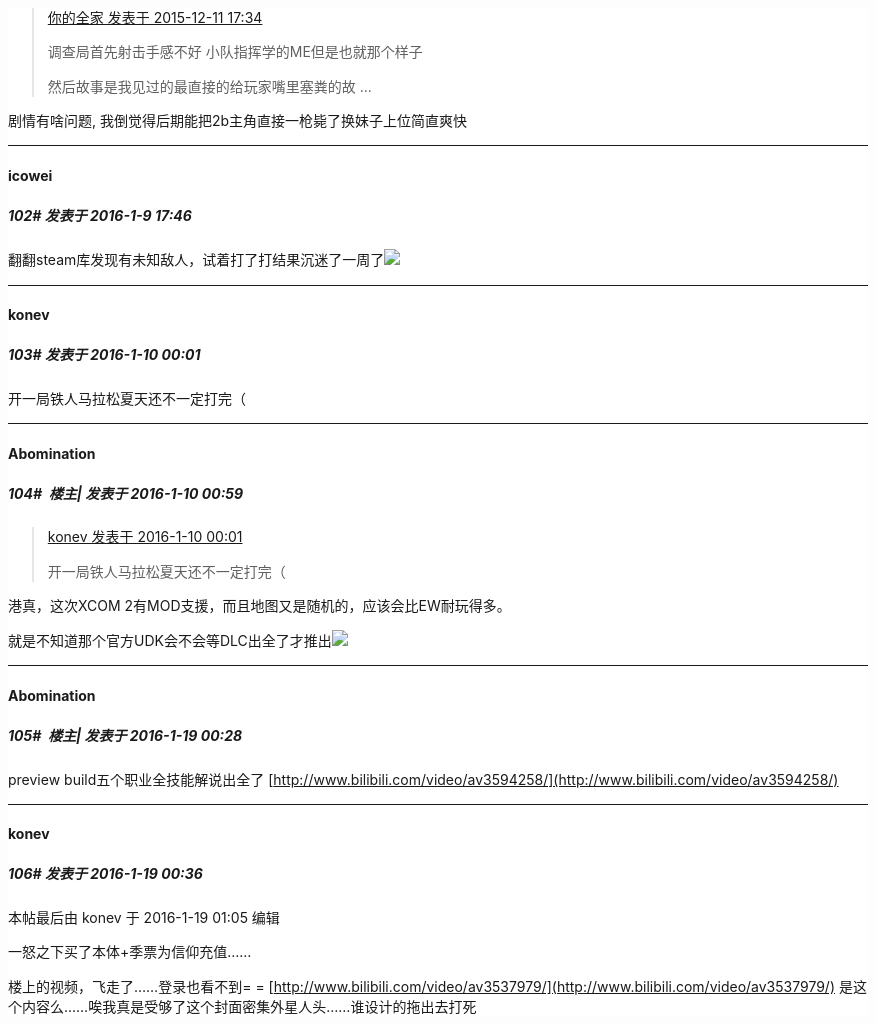 <blockquote><a href="httphttps://bbs.saraba1st.com/2b/forum.php?mod=redirect&amp;goto=findpost&amp;pid=30997935&amp;ptid=1124364" target="_blank">你的全家 发表于 2015-12-11 17:34</a>

调查局首先射击手感不好 小队指挥学的ME但是也就那个样子

然后故事是我见过的最直接的给玩家嘴里塞粪的故 ...</blockquote>
剧情有啥问题, 我倒觉得后期能把2b主角直接一枪毙了换妹子上位简直爽快

*****

####  icowei  
##### 102#       发表于 2016-1-9 17:46

翻翻steam库发现有未知敌人，试着打了打结果沉迷了一周了<img src="https://static.saraba1st.com/image/smiley/face/06.gif" referrerpolicy="no-referrer">

*****

####  konev  
##### 103#       发表于 2016-1-10 00:01

开一局铁人马拉松夏天还不一定打完（

*****

####  Abomination  
##### 104#         楼主| 发表于 2016-1-10 00:59

<blockquote><a href="httphttps://bbs.saraba1st.com/2b/forum.php?mod=redirect&amp;goto=findpost&amp;pid=31266822&amp;ptid=1124364" target="_blank">konev 发表于 2016-1-10 00:01</a>

开一局铁人马拉松夏天还不一定打完（</blockquote>
港真，这次XCOM 2有MOD支援，而且地图又是随机的，应该会比EW耐玩得多。

就是不知道那个官方UDK会不会等DLC出全了才推出<img src="https://static.saraba1st.com/image/smiley/normal/089.gif" referrerpolicy="no-referrer">

*****

####  Abomination  
##### 105#         楼主| 发表于 2016-1-19 00:28

preview build五个职业全技能解说出全了
[http://www.bilibili.com/video/av3594258/](http://www.bilibili.com/video/av3594258/)

*****

####  konev  
##### 106#       发表于 2016-1-19 00:36

 本帖最后由 konev 于 2016-1-19 01:05 编辑 

一怒之下买了本体+季票为信仰充值……

楼上的视频，飞走了……登录也看不到= =
[http://www.bilibili.com/video/av3537979/](http://www.bilibili.com/video/av3537979/) 是这个内容么……唉我真是受够了这个封面密集外星人头……谁设计的拖出去打死
